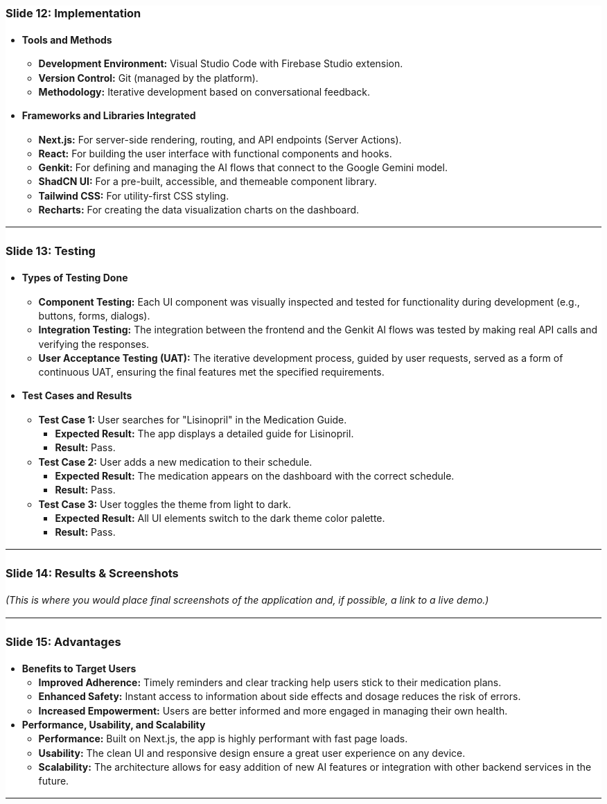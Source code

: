 
### **Slide 12: Implementation**

*   **Tools and Methods**
    *   **Development Environment:** Visual Studio Code with Firebase Studio extension.
    *   **Version Control:** Git (managed by the platform).
    *   **Methodology:** Iterative development based on conversational feedback.

*   **Frameworks and Libraries Integrated**
    *   **Next.js:** For server-side rendering, routing, and API endpoints (Server Actions).
    *   **React:** For building the user interface with functional components and hooks.
    *   **Genkit:** For defining and managing the AI flows that connect to the Google Gemini model.
    *   **ShadCN UI:** For a pre-built, accessible, and themeable component library.
    *   **Tailwind CSS:** For utility-first CSS styling.
    *   **Recharts:** For creating the data visualization charts on the dashboard.

---

### **Slide 13: Testing**

*   **Types of Testing Done**
    *   **Component Testing:** Each UI component was visually inspected and tested for functionality during development (e.g., buttons, forms, dialogs).
    *   **Integration Testing:** The integration between the frontend and the Genkit AI flows was tested by making real API calls and verifying the responses.
    *   **User Acceptance Testing (UAT):** The iterative development process, guided by user requests, served as a form of continuous UAT, ensuring the final features met the specified requirements.

*   **Test Cases and Results**
    *   **Test Case 1:** User searches for "Lisinopril" in the Medication Guide.
        *   **Expected Result:** The app displays a detailed guide for Lisinopril.
        *   **Result:** Pass.
    *   **Test Case 2:** User adds a new medication to their schedule.
        *   **Expected Result:** The medication appears on the dashboard with the correct schedule.
        *   **Result:** Pass.
    *   **Test Case 3:** User toggles the theme from light to dark.
        *   **Expected Result:** All UI elements switch to the dark theme color palette.
        *   **Result:** Pass.

---

### **Slide 14: Results & Screenshots**

*(This is where you would place final screenshots of the application and, if possible, a link to a live demo.)*

---

### **Slide 15: Advantages**

*   **Benefits to Target Users**
    *   **Improved Adherence:** Timely reminders and clear tracking help users stick to their medication plans.
    *   **Enhanced Safety:** Instant access to information about side effects and dosage reduces the risk of errors.
    *   **Increased Empowerment:** Users are better informed and more engaged in managing their own health.
*   **Performance, Usability, and Scalability**
    *   **Performance:** Built on Next.js, the app is highly performant with fast page loads.
    *   **Usability:** The clean UI and responsive design ensure a great user experience on any device.
    *   **Scalability:** The architecture allows for easy addition of new AI features or integration with other backend services in the future.

---